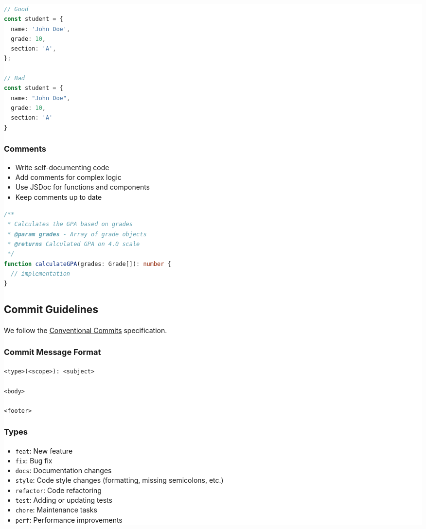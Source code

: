 ```typescript
// Good
const student = {
  name: 'John Doe',
  grade: 10,
  section: 'A',
};

// Bad
const student = {
  name: "John Doe",
  grade: 10,
  section: 'A'
}
```

### Comments

- Write self-documenting code
- Add comments for complex logic
- Use JSDoc for functions and components
- Keep comments up to date

```typescript
/**
 * Calculates the GPA based on grades
 * @param grades - Array of grade objects
 * @returns Calculated GPA on 4.0 scale
 */
function calculateGPA(grades: Grade[]): number {
  // implementation
}
```

## Commit Guidelines

We follow the [Conventional Commits](https://www.conventionalcommits.org/) specification.

### Commit Message Format

```
<type>(<scope>): <subject>

<body>

<footer>
```

### Types

- `feat`: New feature
- `fix`: Bug fix
- `docs`: Documentation changes
- `style`: Code style changes (formatting, missing semicolons, etc.)
- `refactor`: Code refactoring
- `test`: Adding or updating tests
- `chore`: Maintenance tasks
- `perf`: Performance improvements
